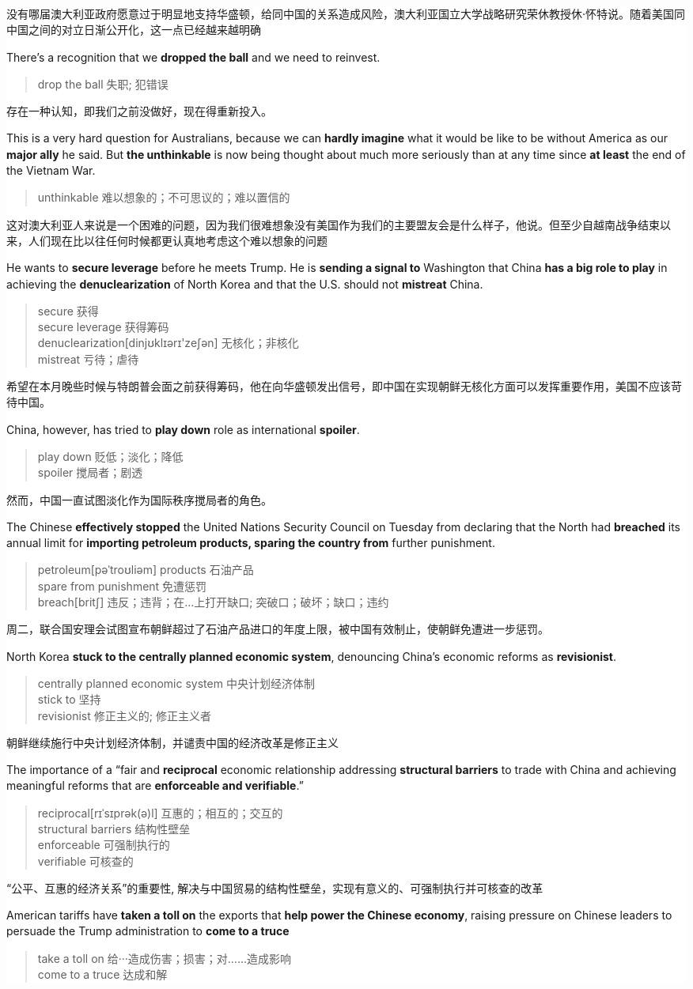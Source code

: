 没有哪届澳大利亚政府愿意过于明显地支持华盛顿，给同中国的关系造成风险，澳大利亚国立大学战略研究荣休教授休·怀特说。随着美国同中国之间的对立日渐公开化，这一点已经越来越明确

There’s a recognition that we **dropped the ball** and we need to reinvest.
>drop the ball 失职; 犯错误

存在一种认知，即我们之前没做好，现在得重新投入。

This is a very hard question for Australians, because we can **hardly imagine** what it would be like to be without America as our **major ally**
he said. But **the unthinkable** is now being thought about much more seriously than at any time since **at least** the end of the Vietnam War.
>unthinkable 难以想象的；不可思议的；难以置信的  

这对澳大利亚人来说是一个困难的问题，因为我们很难想象没有美国作为我们的主要盟友会是什么样子，他说。但至少自越南战争结束以来，人们现在比以往任何时候都更认真地考虑这个难以想象的问题

He wants to **secure leverage** before he meets Trump. He is **sending a signal to** Washington that China **has a big role to play** in achieving the **denuclearization** of North Korea and that the U.S. should not **mistreat** China.
>secure 获得  
>secure leverage 获得筹码  
>denuclearization[dinjʊklɪərɪ'zeʃən] 无核化；非核化  
>mistreat 亏待；虐待

希望在本月晚些时候与特朗普会面之前获得筹码，他在向华盛顿发出信号，即中国在实现朝鲜无核化方面可以发挥重要作用，美国不应该苛待中国。

China, however, has tried to **play down** role as international **spoiler**.
>play down 贬低；淡化；降低  
>spoiler 搅局者；剧透

然而，中国一直试图淡化作为国际秩序搅局者的角色。

The Chinese **effectively stopped** the United Nations Security Council on Tuesday from declaring that the North had **breached** its annual limit for **importing petroleum products, sparing the country from** further punishment.
>petroleum[pəˈtroʊliəm] products 石油产品  
>spare from punishment 免遭惩罚  
>breach[britʃ] 违反；违背；在…上打开缺口; 突破口；破坏；缺口；违约

周二，联合国安理会试图宣布朝鲜超过了石油产品进口的年度上限，被中国有效制止，使朝鲜免遭进一步惩罚。

North Korea **stuck to the centrally planned economic system**, denouncing China’s economic reforms as **revisionist**.
>centrally planned economic system 中央计划经济体制  
>stick to 坚持  
>revisionist 修正主义的; 修正主义者

朝鲜继续施行中央计划经济体制，并谴责中国的经济改革是修正主义

The importance of a “fair and **reciprocal** economic relationship addressing **structural barriers** to trade with China and achieving meaningful reforms that are **enforceable and verifiable**.”
>reciprocal[rɪˈsɪprək(ə)l] 互惠的；相互的；交互的  
>structural barriers 结构性壁垒  
>enforceable 可强制执行的  
>verifiable 可核查的

“公平、互惠的经济关系”的重要性, 解决与中国贸易的结构性壁垒，实现有意义的、可强制执行并可核查的改革

American tariffs have **taken a toll on** the exports that **help power the Chinese economy**, raising pressure on Chinese leaders to persuade the Trump administration to **come to a truce**
>take a toll on 给···造成伤害；损害；对……造成影响  
>come to a truce 达成和解
